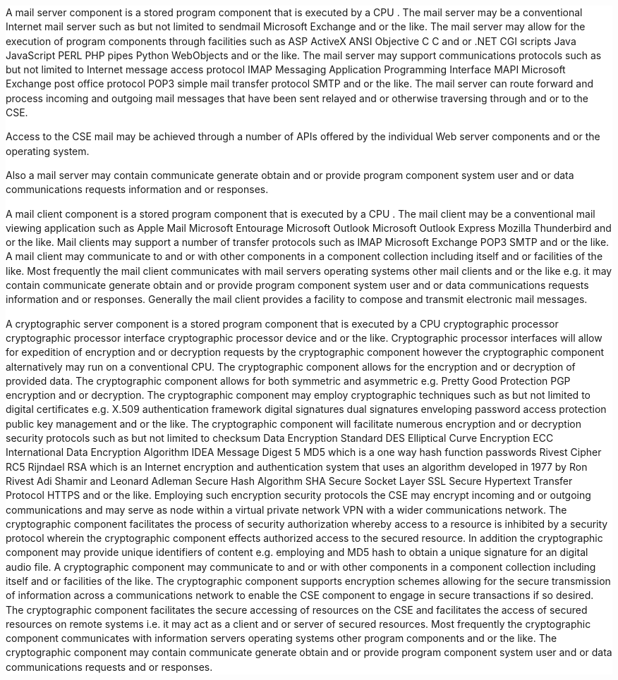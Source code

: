 A mail server component is a stored program component that is executed by a CPU . The mail server may be a conventional Internet mail server such as but not limited to sendmail Microsoft Exchange and or the like. The mail server may allow for the execution of program components through facilities such as ASP ActiveX ANSI Objective C C and or .NET CGI scripts Java JavaScript PERL PHP pipes Python WebObjects and or the like. The mail server may support communications protocols such as but not limited to Internet message access protocol IMAP Messaging Application Programming Interface MAPI Microsoft Exchange post office protocol POP3 simple mail transfer protocol SMTP and or the like. The mail server can route forward and process incoming and outgoing mail messages that have been sent relayed and or otherwise traversing through and or to the CSE.

Access to the CSE mail may be achieved through a number of APIs offered by the individual Web server components and or the operating system.

Also a mail server may contain communicate generate obtain and or provide program component system user and or data communications requests information and or responses.

A mail client component is a stored program component that is executed by a CPU . The mail client may be a conventional mail viewing application such as Apple Mail Microsoft Entourage Microsoft Outlook Microsoft Outlook Express Mozilla Thunderbird and or the like. Mail clients may support a number of transfer protocols such as IMAP Microsoft Exchange POP3 SMTP and or the like. A mail client may communicate to and or with other components in a component collection including itself and or facilities of the like. Most frequently the mail client communicates with mail servers operating systems other mail clients and or the like e.g. it may contain communicate generate obtain and or provide program component system user and or data communications requests information and or responses. Generally the mail client provides a facility to compose and transmit electronic mail messages.

A cryptographic server component is a stored program component that is executed by a CPU cryptographic processor cryptographic processor interface cryptographic processor device and or the like. Cryptographic processor interfaces will allow for expedition of encryption and or decryption requests by the cryptographic component however the cryptographic component alternatively may run on a conventional CPU. The cryptographic component allows for the encryption and or decryption of provided data. The cryptographic component allows for both symmetric and asymmetric e.g. Pretty Good Protection PGP encryption and or decryption. The cryptographic component may employ cryptographic techniques such as but not limited to digital certificates e.g. X.509 authentication framework digital signatures dual signatures enveloping password access protection public key management and or the like. The cryptographic component will facilitate numerous encryption and or decryption security protocols such as but not limited to checksum Data Encryption Standard DES Elliptical Curve Encryption ECC International Data Encryption Algorithm IDEA Message Digest 5 MD5 which is a one way hash function passwords Rivest Cipher RC5 Rijndael RSA which is an Internet encryption and authentication system that uses an algorithm developed in 1977 by Ron Rivest Adi Shamir and Leonard Adleman Secure Hash Algorithm SHA Secure Socket Layer SSL Secure Hypertext Transfer Protocol HTTPS and or the like. Employing such encryption security protocols the CSE may encrypt incoming and or outgoing communications and may serve as node within a virtual private network VPN with a wider communications network. The cryptographic component facilitates the process of security authorization whereby access to a resource is inhibited by a security protocol wherein the cryptographic component effects authorized access to the secured resource. In addition the cryptographic component may provide unique identifiers of content e.g. employing and MD5 hash to obtain a unique signature for an digital audio file. A cryptographic component may communicate to and or with other components in a component collection including itself and or facilities of the like. The cryptographic component supports encryption schemes allowing for the secure transmission of information across a communications network to enable the CSE component to engage in secure transactions if so desired. The cryptographic component facilitates the secure accessing of resources on the CSE and facilitates the access of secured resources on remote systems i.e. it may act as a client and or server of secured resources. Most frequently the cryptographic component communicates with information servers operating systems other program components and or the like. The cryptographic component may contain communicate generate obtain and or provide program component system user and or data communications requests and or responses.
